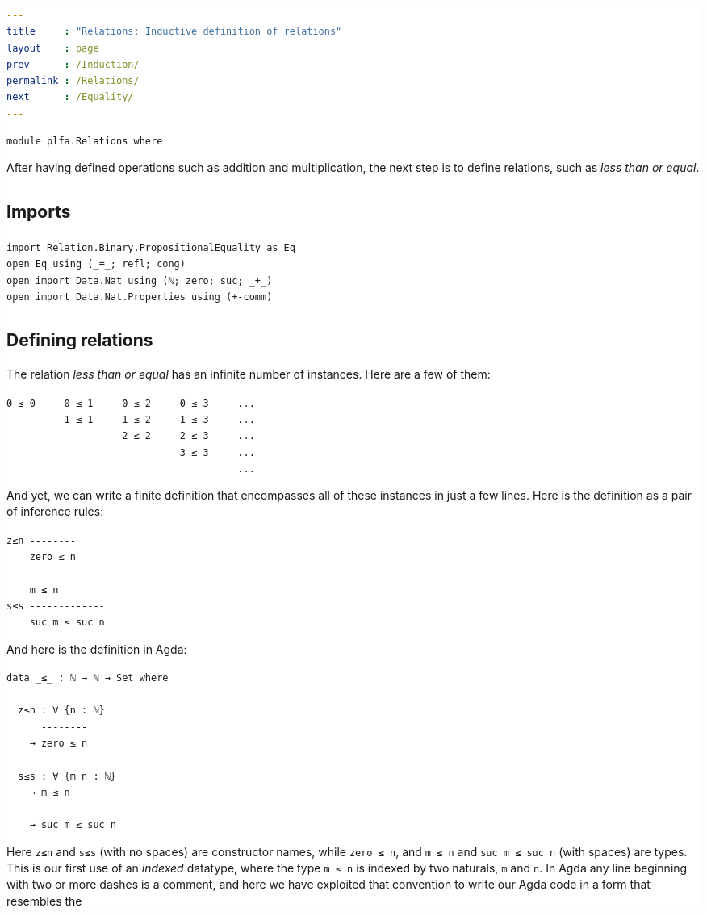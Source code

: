```yaml
---
title     : "Relations: Inductive definition of relations"
layout    : page
prev      : /Induction/
permalink : /Relations/
next      : /Equality/
---
```


```
module plfa.Relations where
```

After having defined operations such as addition and multiplication,
the next step is to define relations, such as _less than or equal_.

## Imports

```
import Relation.Binary.PropositionalEquality as Eq
open Eq using (_≡_; refl; cong)
open import Data.Nat using (ℕ; zero; suc; _+_)
open import Data.Nat.Properties using (+-comm)
```


## Defining relations

The relation _less than or equal_ has an infinite number of
instances.  Here are a few of them:

    0 ≤ 0     0 ≤ 1     0 ≤ 2     0 ≤ 3     ...
              1 ≤ 1     1 ≤ 2     1 ≤ 3     ...
                        2 ≤ 2     2 ≤ 3     ...
                                  3 ≤ 3     ...
                                            ...

And yet, we can write a finite definition that encompasses
all of these instances in just a few lines.  Here is the
definition as a pair of inference rules:

    z≤n --------
        zero ≤ n

        m ≤ n
    s≤s -------------
        suc m ≤ suc n

And here is the definition in Agda:
```
data _≤_ : ℕ → ℕ → Set where

  z≤n : ∀ {n : ℕ}
      --------
    → zero ≤ n

  s≤s : ∀ {m n : ℕ}
    → m ≤ n
      -------------
    → suc m ≤ suc n
```
Here `z≤n` and `s≤s` (with no spaces) are constructor names, while
`zero ≤ n`, and `m ≤ n` and `suc m ≤ suc n` (with spaces) are types.
This is our first use of an _indexed_ datatype, where the type `m ≤ n`
is indexed by two naturals, `m` and `n`.  In Agda any line beginning
with two or more dashes is a comment, and here we have exploited that
convention to write our Agda code in a form that resembles the